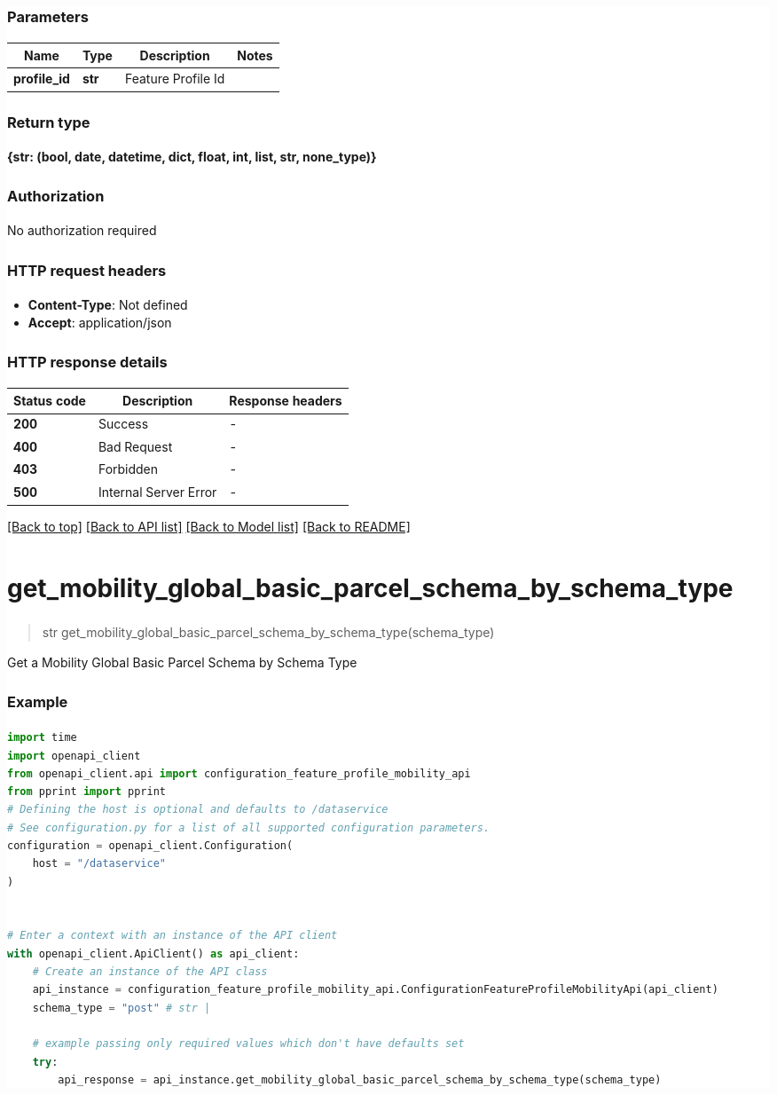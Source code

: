 
### Parameters

Name | Type | Description  | Notes
------------- | ------------- | ------------- | -------------
 **profile_id** | **str**| Feature Profile Id |

### Return type

**{str: (bool, date, datetime, dict, float, int, list, str, none_type)}**

### Authorization

No authorization required

### HTTP request headers

 - **Content-Type**: Not defined
 - **Accept**: application/json


### HTTP response details

| Status code | Description | Response headers |
|-------------|-------------|------------------|
**200** | Success |  -  |
**400** | Bad Request |  -  |
**403** | Forbidden |  -  |
**500** | Internal Server Error |  -  |

[[Back to top]](#) [[Back to API list]](../README.md#documentation-for-api-endpoints) [[Back to Model list]](../README.md#documentation-for-models) [[Back to README]](../README.md)

# **get_mobility_global_basic_parcel_schema_by_schema_type**
> str get_mobility_global_basic_parcel_schema_by_schema_type(schema_type)



Get a Mobility Global Basic Parcel Schema by Schema Type

### Example


```python
import time
import openapi_client
from openapi_client.api import configuration_feature_profile_mobility_api
from pprint import pprint
# Defining the host is optional and defaults to /dataservice
# See configuration.py for a list of all supported configuration parameters.
configuration = openapi_client.Configuration(
    host = "/dataservice"
)


# Enter a context with an instance of the API client
with openapi_client.ApiClient() as api_client:
    # Create an instance of the API class
    api_instance = configuration_feature_profile_mobility_api.ConfigurationFeatureProfileMobilityApi(api_client)
    schema_type = "post" # str | 

    # example passing only required values which don't have defaults set
    try:
        api_response = api_instance.get_mobility_global_basic_parcel_schema_by_schema_type(schema_type)
```